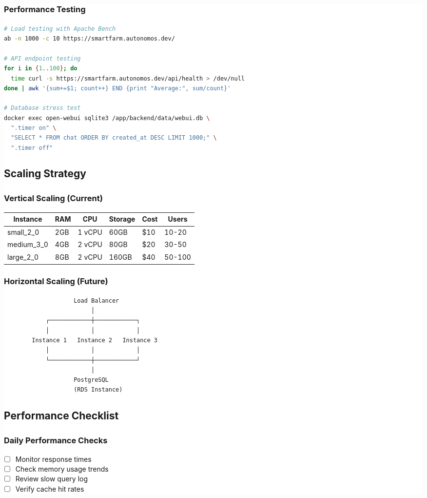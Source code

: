 ### Performance Testing

```bash
# Load testing with Apache Bench
ab -n 1000 -c 10 https://smartfarm.autonomos.dev/

# API endpoint testing
for i in {1..100}; do
  time curl -s https://smartfarm.autonomos.dev/api/health > /dev/null
done | awk '{sum+=$1; count++} END {print "Average:", sum/count}'

# Database stress test
docker exec open-webui sqlite3 /app/backend/data/webui.db \
  ".timer on" \
  "SELECT * FROM chat ORDER BY created_at DESC LIMIT 1000;" \
  ".timer off"
```

## Scaling Strategy

### Vertical Scaling (Current)

| Instance | RAM | CPU | Storage | Cost | Users |
|----------|-----|-----|---------|------|-------|
| small_2_0 | 2GB | 1 vCPU | 60GB | $10 | 10-20 |
| medium_3_0 | 4GB | 2 vCPU | 80GB | $20 | 30-50 |
| large_2_0 | 8GB | 2 vCPU | 160GB | $40 | 50-100 |

### Horizontal Scaling (Future)

```
                    Load Balancer
                         │
            ┌────────────┼────────────┐
            │            │            │
        Instance 1   Instance 2   Instance 3
            │            │            │
            └────────────┼────────────┘
                         │
                    PostgreSQL
                    (RDS Instance)
```

## Performance Checklist

### Daily Performance Checks
- [ ] Monitor response times
- [ ] Check memory usage trends
- [ ] Review slow query log
- [ ] Verify cache hit rates
